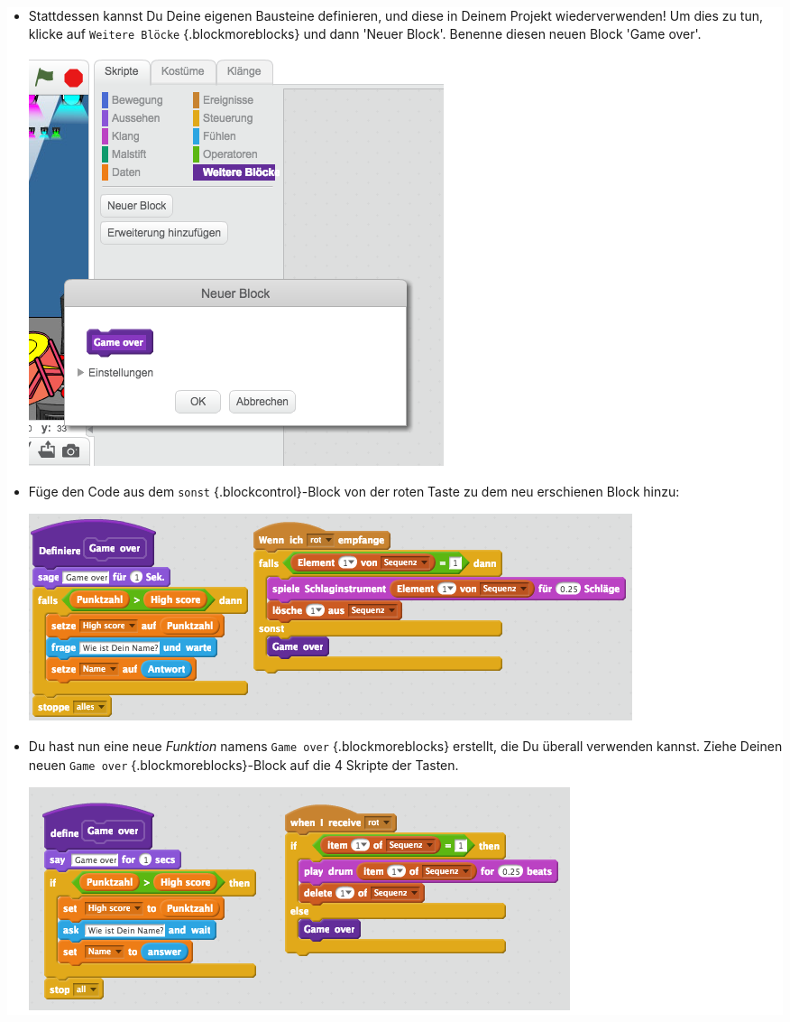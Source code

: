+ Stattdessen kannst Du Deine eigenen Bausteine definieren, und diese in Deinem Projekt wiederverwenden! Um dies zu tun, klicke auf `Weitere Blöcke` {.blockmoreblocks} und dann 'Neuer Block'. Benenne diesen neuen Block 'Game over'.

	![screenshot](images/colour-more.png)

+ Füge den Code aus dem `sonst` {.blockcontrol}-Block von der roten Taste zu dem neu erschienen Block hinzu:

	![screenshot](images/colour-make-block.png)

+ Du hast nun eine neue _Funktion_ namens `Game over` {.blockmoreblocks} erstellt, die Du überall verwenden kannst. Ziehe Deinen neuen `Game over` {.blockmoreblocks}-Block auf die 4 Skripte der Tasten.

	![screenshot](images/colour-use-block.png)
